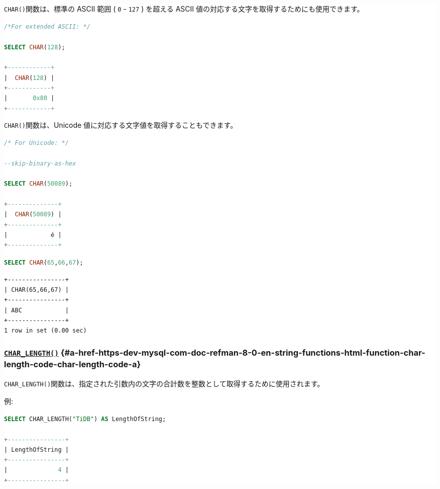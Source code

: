 `CHAR()`関数は、標準の ASCII 範囲 ( `0` - `127` ) を超える ASCII 値の対応する文字を取得するためにも使用できます。

```sql
/*For extended ASCII: */

SELECT CHAR(128);

+------------+
|  CHAR(128) |
+------------+
|       0x80 |
+------------+
```

`CHAR()`関数は、Unicode 値に対応する文字値を取得することもできます。

```sql
/* For Unicode: */

--skip-binary-as-hex

SELECT CHAR(50089);

+--------------+
|  CHAR(50089) |
+--------------+
|            é |
+--------------+
```

```sql
SELECT CHAR(65,66,67);
```

    +----------------+
    | CHAR(65,66,67) |
    +----------------+
    | ABC            |
    +----------------+
    1 row in set (0.00 sec)

### <a href="https://dev.mysql.com/doc/refman/8.0/en/string-functions.html#function_char-length"><code>CHAR_LENGTH()</code></a> {#a-href-https-dev-mysql-com-doc-refman-8-0-en-string-functions-html-function-char-length-code-char-length-code-a}

`CHAR_LENGTH()`関数は、指定された引数内の文字の合計数を整数として取得するために使用されます。

例:

```sql
SELECT CHAR_LENGTH("TiDB") AS LengthOfString;

+----------------+
| LengthOfString |
+----------------+
|              4 |
+----------------+
```
